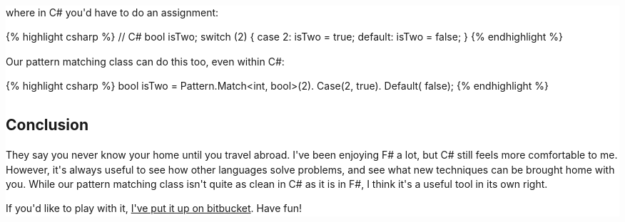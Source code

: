 where in C# you'd have to do an assignment:

{% highlight csharp %}
// C#
bool isTwo;
switch (2)
{
    case 2:  isTwo = true;
    default: isTwo = false;
}
{% endhighlight %}

Our pattern matching class can do this too, even within C#:

{% highlight csharp %}
bool isTwo = Pattern.Match<int, bool>(2).
                 Case(2,  true).
                 Default( false);
{% endhighlight %}

## Conclusion

They say you never know your home until you travel abroad. I've been enjoying
F# a lot, but C# still feels more comfortable to me. However, it's always
useful to see how other languages solve problems, and see what new techniques
can be brought home with you. While our pattern matching class isn't quite as
clean in C# as it is in F#, I think it's a useful tool in its own right.

If you'd like to play with it, [I've put it up on bitbucket](http://bitbucket.org/munificent/pattern_matching/). Have fun!
